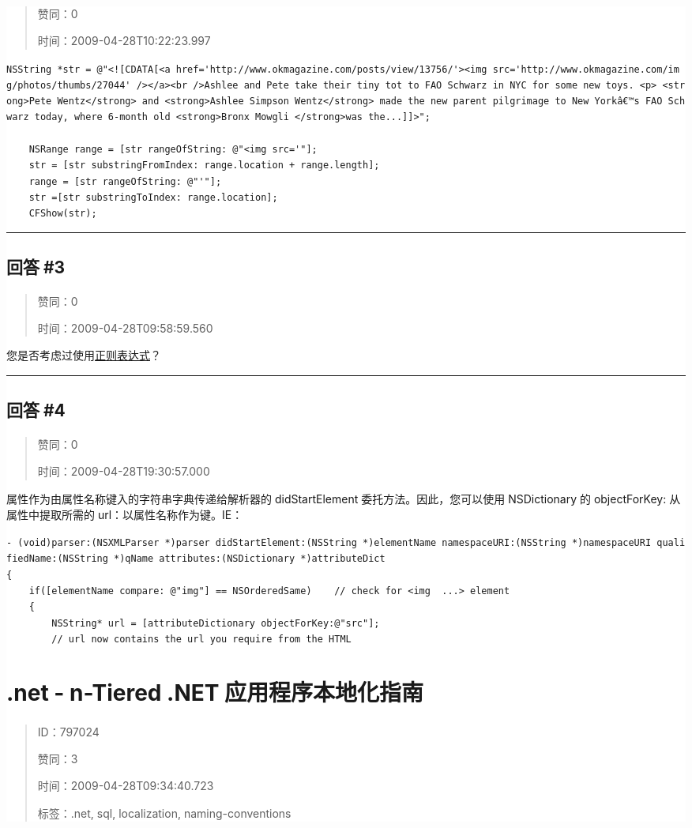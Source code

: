 > 赞同：0
> 
> 时间：2009-04-28T10:22:23.997

```
NSString *str = @"<![CDATA[<a href='http://www.okmagazine.com/posts/view/13756/'><img src='http://www.okmagazine.com/img/photos/thumbs/27044' /></a><br />Ashlee and Pete take their tiny tot to FAO Schwarz in NYC for some new toys. <p> <strong>Pete Wentz</strong> and <strong>Ashlee Simpson Wentz</strong> made the new parent pilgrimage to New Yorkâ€™s FAO Schwarz today, where 6-month old <strong>Bronx Mowgli </strong>was the...]]>";

    NSRange range = [str rangeOfString: @"<img src='"];
    str = [str substringFromIndex: range.location + range.length];
    range = [str rangeOfString: @"'"];
    str =[str substringToIndex: range.location];
    CFShow(str); 
```

* * *

## 回答 #3

> 赞同：0
> 
> 时间：2009-04-28T09:58:59.560

您是否考虑过使用[正则表达式](http://en.wikipedia.org/wiki/Regular_expression)？

* * *

## 回答 #4

> 赞同：0
> 
> 时间：2009-04-28T19:30:57.000

属性作为由属性名称键入的字符串字典传递给解析器的 didStartElement 委托方法。因此，您可以使用 NSDictionary 的 objectForKey: 从属性中提取所需的 url：以属性名称作为键。IE：

```
- (void)parser:(NSXMLParser *)parser didStartElement:(NSString *)elementName namespaceURI:(NSString *)namespaceURI qualifiedName:(NSString *)qName attributes:(NSDictionary *)attributeDict
{
    if([elementName compare: @"img"] == NSOrderedSame)    // check for <img  ...> element
    {
        NSString* url = [attributeDictionary objectForKey:@"src"]; 
        // url now contains the url you require from the HTML 
```

# .net - n-Tiered .NET 应用程序本地化指南

> ID：797024
> 
> 赞同：3
> 
> 时间：2009-04-28T09:34:40.723
> 
> 标签：.net, sql, localization, naming-conventions
